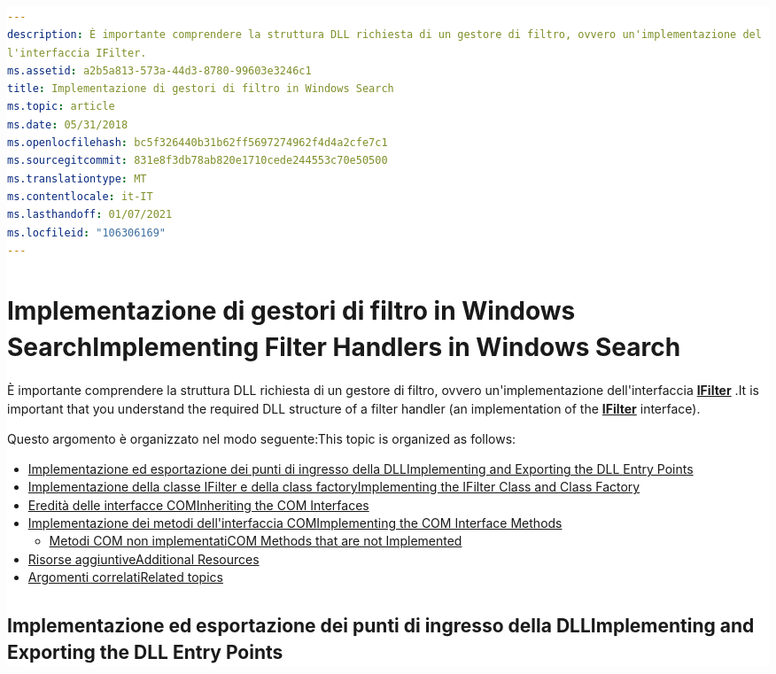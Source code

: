 ```yaml
---
description: È importante comprendere la struttura DLL richiesta di un gestore di filtro, ovvero un'implementazione dell'interfaccia IFilter.
ms.assetid: a2b5a813-573a-44d3-8780-99603e3246c1
title: Implementazione di gestori di filtro in Windows Search
ms.topic: article
ms.date: 05/31/2018
ms.openlocfilehash: bc5f326440b31b62ff5697274962f4d4a2cfe7c1
ms.sourcegitcommit: 831e8f3db78ab820e1710cede244553c70e50500
ms.translationtype: MT
ms.contentlocale: it-IT
ms.lasthandoff: 01/07/2021
ms.locfileid: "106306169"
---
```

# <a name="implementing-filter-handlers-in-windows-search"></a><span data-ttu-id="10f04-103">Implementazione di gestori di filtro in Windows Search</span><span class="sxs-lookup"><span data-stu-id="10f04-103">Implementing Filter Handlers in Windows Search</span></span>

<span data-ttu-id="10f04-104">È importante comprendere la struttura DLL richiesta di un gestore di filtro, ovvero un'implementazione dell'interfaccia [**IFilter**](/windows/win32/api/filter/nn-filter-ifilter) .</span><span class="sxs-lookup"><span data-stu-id="10f04-104">It is important that you understand the required DLL structure of a filter handler (an implementation of the [**IFilter**](/windows/win32/api/filter/nn-filter-ifilter) interface).</span></span>

<span data-ttu-id="10f04-105">Questo argomento è organizzato nel modo seguente:</span><span class="sxs-lookup"><span data-stu-id="10f04-105">This topic is organized as follows:</span></span>

- [<span data-ttu-id="10f04-106">Implementazione ed esportazione dei punti di ingresso della DLL</span><span class="sxs-lookup"><span data-stu-id="10f04-106">Implementing and Exporting the DLL Entry Points</span></span>](#implementing-and-exporting-the-dll-entry-points)
- [<span data-ttu-id="10f04-107">Implementazione della classe IFilter e della class factory</span><span class="sxs-lookup"><span data-stu-id="10f04-107">Implementing the IFilter Class and Class Factory</span></span>](#implementing-the-ifilter-class-and-class-factory)
- [<span data-ttu-id="10f04-108">Eredità delle interfacce COM</span><span class="sxs-lookup"><span data-stu-id="10f04-108">Inheriting the COM Interfaces</span></span>](#inheriting-the-com-interfaces)
- [<span data-ttu-id="10f04-109">Implementazione dei metodi dell'interfaccia COM</span><span class="sxs-lookup"><span data-stu-id="10f04-109">Implementing the COM Interface Methods</span></span>](#implementing-the-com-interface-methods)
  - [<span data-ttu-id="10f04-110">Metodi COM non implementati</span><span class="sxs-lookup"><span data-stu-id="10f04-110">COM Methods that are not Implemented</span></span>](#com-methods-that-are-not-implemented)
- [<span data-ttu-id="10f04-111">Risorse aggiuntive</span><span class="sxs-lookup"><span data-stu-id="10f04-111">Additional Resources</span></span>](#additional-resources)
- [<span data-ttu-id="10f04-112">Argomenti correlati</span><span class="sxs-lookup"><span data-stu-id="10f04-112">Related topics</span></span>](#related-topics)

## <a name="implementing-and-exporting-the-dll-entry-points"></a><span data-ttu-id="10f04-113">Implementazione ed esportazione dei punti di ingresso della DLL</span><span class="sxs-lookup"><span data-stu-id="10f04-113">Implementing and Exporting the DLL Entry Points</span></span>
